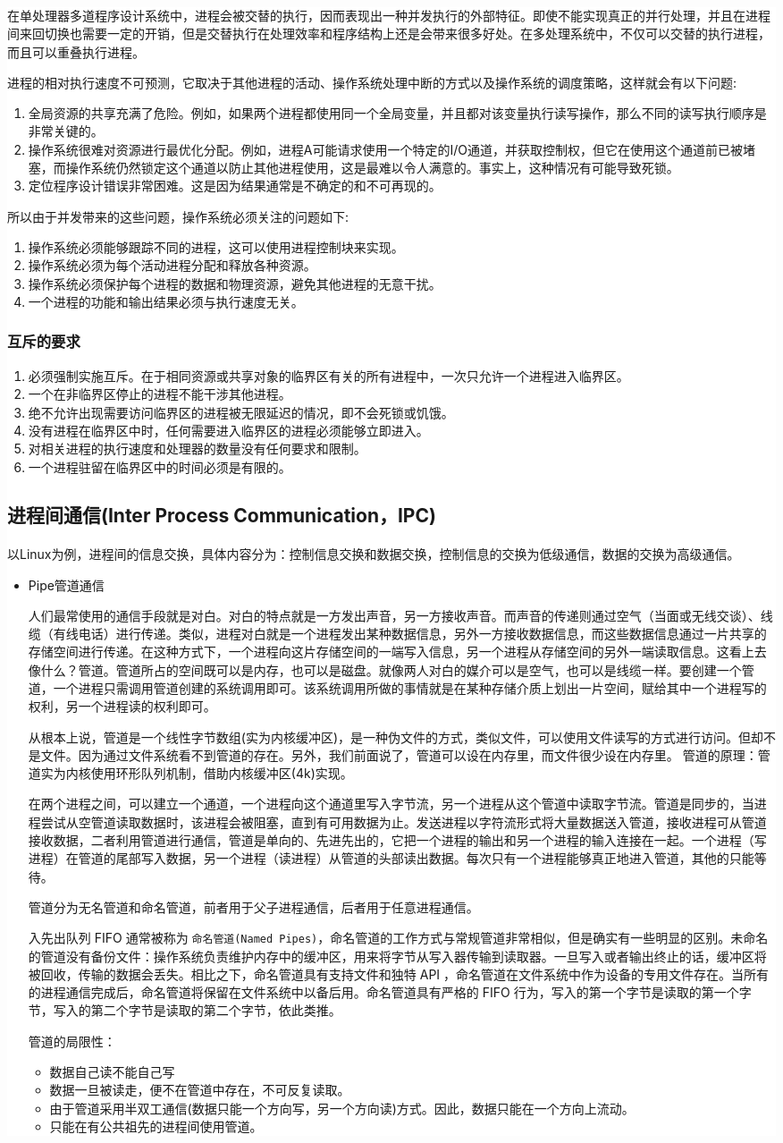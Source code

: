 在单处理器多道程序设计系统中，进程会被交替的执行，因而表现出一种并发执行的外部特征。即使不能实现真正的并行处理，并且在进程间来回切换也需要一定的开销，但是交替执行在处理效率和程序结构上还是会带来很多好处。在多处理系统中，不仅可以交替的执行进程，而且可以重叠执行进程。

进程的相对执行速度不可预测，它取决于其他进程的活动、操作系统处理中断的方式以及操作系统的调度策略，这样就会有以下问题: 

1. 全局资源的共享充满了危险。例如，如果两个进程都使用同一个全局变量，并且都对该变量执行读写操作，那么不同的读写执行顺序是非常关键的。 
2. 操作系统很难对资源进行最优化分配。例如，进程A可能请求使用一个特定的I/O通道，并获取控制权，但它在使用这个通道前已被堵塞，而操作系统仍然锁定这个通道以防止其他进程使用，这是最难以令人满意的。事实上，这种情况有可能导致死锁。
3. 定位程序设计错误非常困难。这是因为结果通常是不确定的和不可再现的。

所以由于并发带来的这些问题，操作系统必须关注的问题如下: 

1. 操作系统必须能够跟踪不同的进程，这可以使用进程控制块来实现。
2. 操作系统必须为每个活动进程分配和释放各种资源。
3. 操作系统必须保护每个进程的数据和物理资源，避免其他进程的无意干扰。
4. 一个进程的功能和输出结果必须与执行速度无关。



### 互斥的要求

1. 必须强制实施互斥。在于相同资源或共享对象的临界区有关的所有进程中，一次只允许一个进程进入临界区。
2. 一个在非临界区停止的进程不能干涉其他进程。
3. 绝不允许出现需要访问临界区的进程被无限延迟的情况，即不会死锁或饥饿。
4. 没有进程在临界区中时，任何需要进入临界区的进程必须能够立即进入。
5. 对相关进程的执行速度和处理器的数量没有任何要求和限制。
6. 一个进程驻留在临界区中的时间必须是有限的。



## 进程间通信(Inter Process Communication，IPC)



以Linux为例，进程间的信息交换，具体内容分为：控制信息交换和数据交换，控制信息的交换为低级通信，数据的交换为高级通信。

- Pipe管道通信

    人们最常使用的通信手段就是对白。对白的特点就是一方发出声音，另一方接收声音。而声音的传递则通过空气（当面或无线交谈）、线缆（有线电话）进行传递。类似，进程对白就是一个进程发出某种数据信息，另外一方接收数据信息，而这些数据信息通过一片共享的存储空间进行传递。在这种方式下，一个进程向这片存储空间的一端写入信息，另一个进程从存储空间的另外一端读取信息。这看上去像什么？管道。管道所占的空间既可以是内存，也可以是磁盘。就像两人对白的媒介可以是空气，也可以是线缆一样。要创建一个管道，一个进程只需调用管道创建的系统调用即可。该系统调用所做的事情就是在某种存储介质上划出一片空间，赋给其中一个进程写的权利，另一个进程读的权利即可。

    从根本上说，管道是一个线性字节数组(实为内核缓冲区)，是一种伪文件的方式，类似文件，可以使用文件读写的方式进行访问。但却不是文件。因为通过文件系统看不到管道的存在。另外，我们前面说了，管道可以设在内存里，而文件很少设在内存里。
管道的原理：管道实为内核使用环形队列机制，借助内核缓冲区(4k)实现。

    在两个进程之间，可以建立一个通道，一个进程向这个通道里写入字节流，另一个进程从这个管道中读取字节流。管道是同步的，当进程尝试从空管道读取数据时，该进程会被阻塞，直到有可用数据为止。发送进程以字符流形式将大量数据送入管道，接收进程可从管道接收数据，二者利用管道进行通信，管道是单向的、先进先出的，它把一个进程的输出和另一个进程的输入连接在一起。一个进程（写进程）在管道的尾部写入数据，另一个进程（读进程）从管道的头部读出数据。每次只有一个进程能够真正地进入管道，其他的只能等待。

    

    管道分为无名管道和命名管道，前者用于父子进程通信，后者用于任意进程通信。

    入先出队列 FIFO 通常被称为 `命名管道(Named Pipes)`，命名管道的工作方式与常规管道非常相似，但是确实有一些明显的区别。未命名的管道没有备份文件：操作系统负责维护内存中的缓冲区，用来将字节从写入器传输到读取器。一旦写入或者输出终止的话，缓冲区将被回收，传输的数据会丢失。相比之下，命名管道具有支持文件和独特 API ，命名管道在文件系统中作为设备的专用文件存在。当所有的进程通信完成后，命名管道将保留在文件系统中以备后用。命名管道具有严格的 FIFO 行为，写入的第一个字节是读取的第一个字节，写入的第二个字节是读取的第二个字节，依此类推。

   管道的局限性： 
    - 数据自己读不能自己写
    - 数据一旦被读走，便不在管道中存在，不可反复读取。
    - 由于管道采用半双工通信(数据只能一个方向写，另一个方向读)方式。因此，数据只能在一个方向上流动。
    - 只能在有公共祖先的进程间使用管道。
